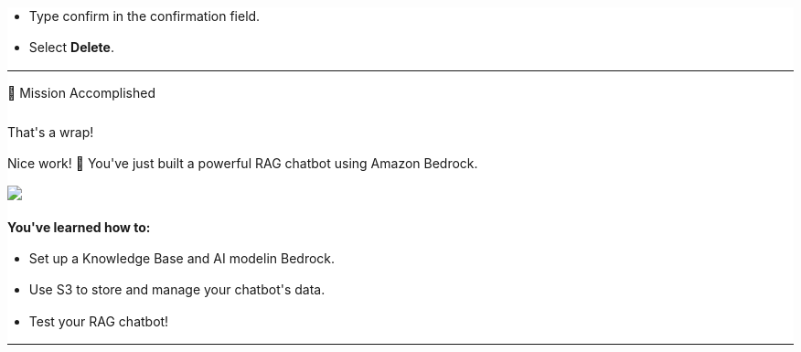 -   Type confirm in the confirmation field.
    
-   Select **Delete**.

-----
🎉 Mission Accomplished

### 

That's a wrap!

Nice work! 🤖 You've just built a powerful RAG chatbot using Amazon Bedrock.

![](https://learn.nextwork.org/projects/static/ai-rag-bedrock/architecture-complete.png)

  

**You've learned how to:**

-   Set up a Knowledge Base and AI modelin Bedrock.
    
-   Use S3 to store and manage your chatbot's data.
    
-   Test your RAG chatbot!
-----

